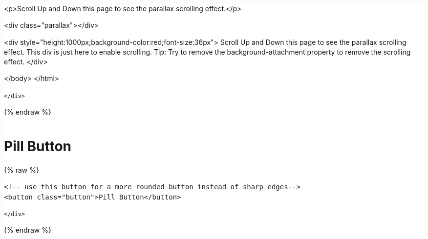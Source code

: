 
<span class="o">&lt;</span><span class="n">p</span><span class="o">&gt;</span><span class="n">Scroll</span> <span class="n">Up</span> <span class="ow">and</span> <span class="n">Down</span> <span class="n">this</span> <span class="n">page</span> <span class="n">to</span> <span class="n">see</span> <span class="n">the</span> <span class="n">parallax</span> <span class="n">scrolling</span> <span class="n">effect</span><span class="o">.&lt;/</span><span class="n">p</span><span class="o">&gt;</span>

<span class="o">&lt;</span><span class="n">div</span> <span class="n">class</span><span class="o">=</span><span class="s2">&quot;parallax&quot;</span><span class="o">&gt;&lt;/</span><span class="n">div</span><span class="o">&gt;</span>

<span class="o">&lt;</span><span class="n">div</span> <span class="n">style</span><span class="o">=</span><span class="s2">&quot;height:1000px;background-color:red;font-size:36px&quot;</span><span class="o">&gt;</span>
<span class="n">Scroll</span> <span class="n">Up</span> <span class="ow">and</span> <span class="n">Down</span> <span class="n">this</span> <span class="n">page</span> <span class="n">to</span> <span class="n">see</span> <span class="n">the</span> <span class="n">parallax</span> <span class="n">scrolling</span> <span class="n">effect</span><span class="o">.</span>
<span class="n">This</span> <span class="n">div</span> <span class="ow">is</span> <span class="n">just</span> <span class="n">here</span> <span class="n">to</span> <span class="n">enable</span> <span class="n">scrolling</span><span class="o">.</span>
<span class="n">Tip</span><span class="p">:</span> <span class="n">Try</span> <span class="n">to</span> <span class="n">remove</span> <span class="n">the</span> <span class="n">background</span><span class="o">-</span><span class="n">attachment</span> <span class="nb">property</span> <span class="n">to</span> <span class="n">remove</span> <span class="n">the</span> <span class="n">scrolling</span> <span class="n">effect</span><span class="o">.</span>
<span class="o">&lt;/</span><span class="n">div</span><span class="o">&gt;</span>

<span class="o">&lt;/</span><span class="n">body</span><span class="o">&gt;</span>
<span class="o">&lt;/</span><span class="n">html</span><span class="o">&gt;</span>
</pre></div>

    </div>
</div>
</div>

</div>
    {% endraw %}

<div class="cell border-box-sizing text_cell rendered"><div class="inner_cell">
<div class="text_cell_render border-box-sizing rendered_html">
<h1 id="Pill-Button">Pill Button<a class="anchor-link" href="#Pill-Button"> </a></h1>
</div>
</div>
</div>
    {% raw %}
    
<div class="cell border-box-sizing code_cell rendered">
<div class="input">

<div class="inner_cell">
    <div class="input_area">
<div class=" highlight hl-ipython3"><pre><span></span><span class="o">&lt;!</span>-- use this button <span class="k">for</span> a more rounded button instead of sharp edges--&gt;
<span class="o">&lt;</span><span class="n">button</span> <span class="n">class</span><span class="o">=</span><span class="s2">&quot;button&quot;</span><span class="o">&gt;</span><span class="n">Pill</span> <span class="n">Button</span><span class="o">&lt;/</span><span class="n">button</span><span class="o">&gt;</span>
</pre></div>

    </div>
</div>
</div>

</div>
    {% endraw %}
